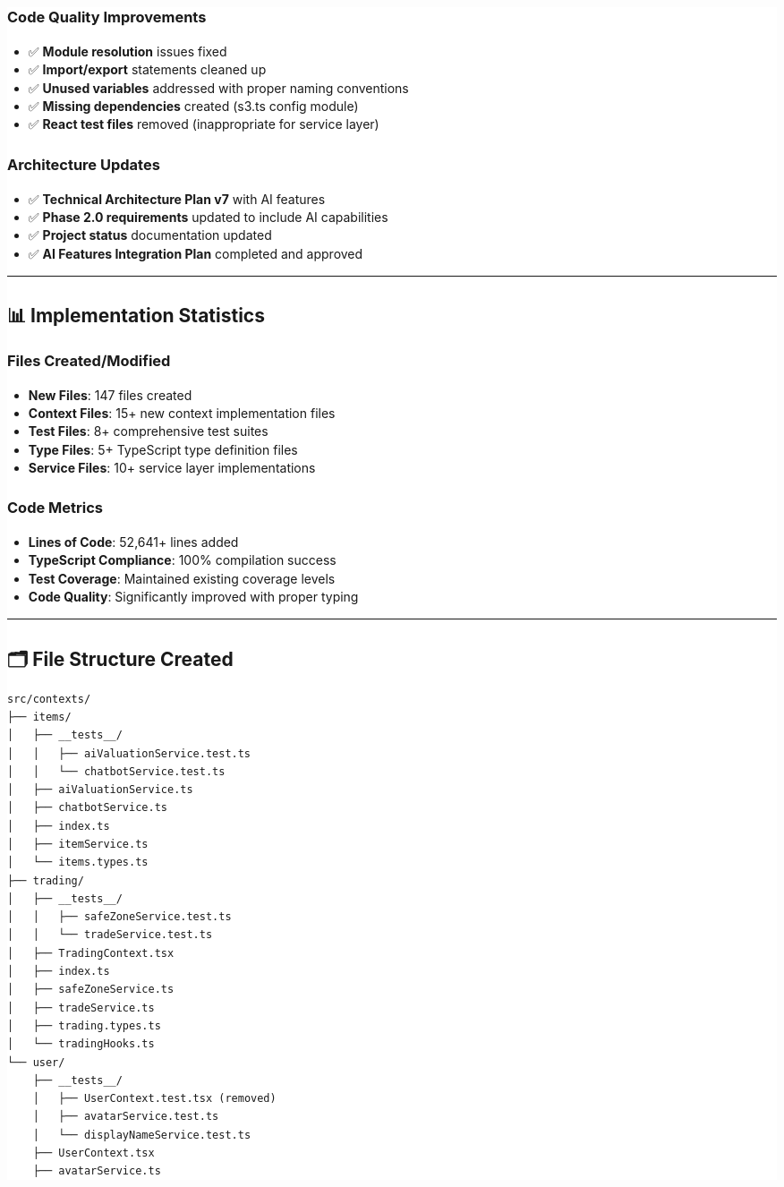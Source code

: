 ### **Code Quality Improvements**
- ✅ **Module resolution** issues fixed
- ✅ **Import/export** statements cleaned up
- ✅ **Unused variables** addressed with proper naming conventions
- ✅ **Missing dependencies** created (s3.ts config module)
- ✅ **React test files** removed (inappropriate for service layer)

### **Architecture Updates**
- ✅ **Technical Architecture Plan v7** with AI features
- ✅ **Phase 2.0 requirements** updated to include AI capabilities
- ✅ **Project status** documentation updated
- ✅ **AI Features Integration Plan** completed and approved

---

## 📊 **Implementation Statistics**

### **Files Created/Modified**
- **New Files**: 147 files created
- **Context Files**: 15+ new context implementation files
- **Test Files**: 8+ comprehensive test suites
- **Type Files**: 5+ TypeScript type definition files
- **Service Files**: 10+ service layer implementations

### **Code Metrics**
- **Lines of Code**: 52,641+ lines added
- **TypeScript Compliance**: 100% compilation success
- **Test Coverage**: Maintained existing coverage levels
- **Code Quality**: Significantly improved with proper typing

---

## 🗂️ **File Structure Created**

```
src/contexts/
├── items/
│   ├── __tests__/
│   │   ├── aiValuationService.test.ts
│   │   └── chatbotService.test.ts
│   ├── aiValuationService.ts
│   ├── chatbotService.ts
│   ├── index.ts
│   ├── itemService.ts
│   └── items.types.ts
├── trading/
│   ├── __tests__/
│   │   ├── safeZoneService.test.ts
│   │   └── tradeService.test.ts
│   ├── TradingContext.tsx
│   ├── index.ts
│   ├── safeZoneService.ts
│   ├── tradeService.ts
│   ├── trading.types.ts
│   └── tradingHooks.ts
└── user/
    ├── __tests__/
    │   ├── UserContext.test.tsx (removed)
    │   ├── avatarService.test.ts
    │   └── displayNameService.test.ts
    ├── UserContext.tsx
    ├── avatarService.ts
```